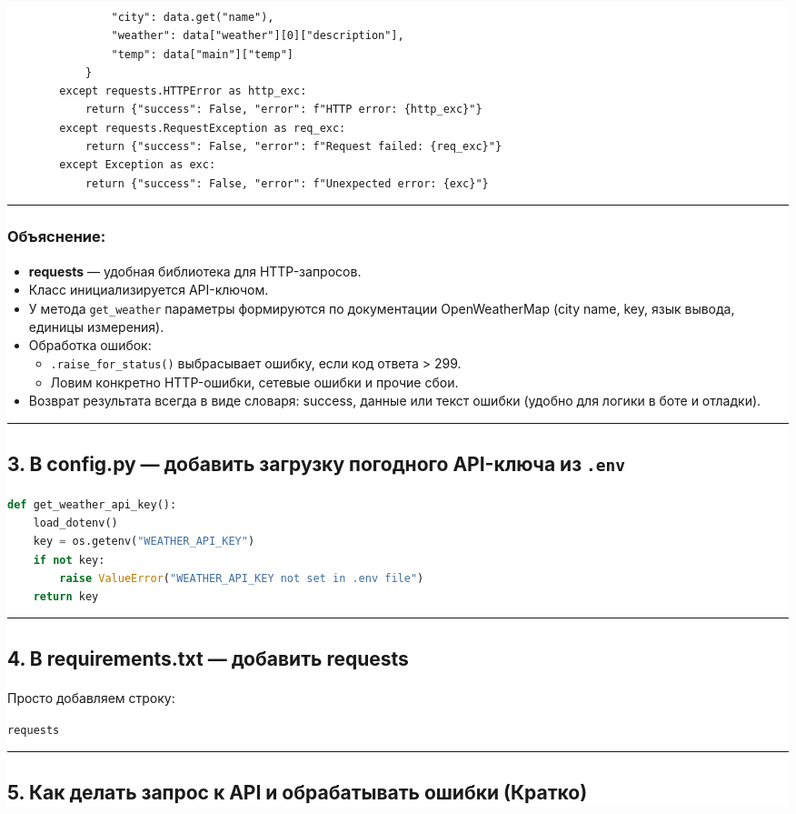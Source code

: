 ```
                "city": data.get("name"),
                "weather": data["weather"][0]["description"],
                "temp": data["main"]["temp"]
            }
        except requests.HTTPError as http_exc:
            return {"success": False, "error": f"HTTP error: {http_exc}"}
        except requests.RequestException as req_exc:
            return {"success": False, "error": f"Request failed: {req_exc}"}
        except Exception as exc:
            return {"success": False, "error": f"Unexpected error: {exc}"}
```

---

### Объяснение:

- **requests** — удобная библиотека для HTTP-запросов.
- Класс инициализируется API-ключом.
- У метода `get_weather` параметры формируются по документации OpenWeatherMap (city name, key, язык вывода, единицы измерения).
- Обработка ошибок:
    - `.raise_for_status()` выбрасывает ошибку, если код ответа > 299.
    - Ловим конкретно HTTP-ошибки, сетевые ошибки и прочие сбои.
- Возврат результата всегда в виде словаря: success, данные или текст ошибки (удобно для логики в боте и отладки).

---

## 3. В config.py — добавить загрузку погодного API-ключа из `.env`

```python
def get_weather_api_key():
    load_dotenv()
    key = os.getenv("WEATHER_API_KEY")
    if not key:
        raise ValueError("WEATHER_API_KEY not set in .env file")
    return key
```

---

## 4. В requirements.txt — добавить requests

Просто добавляем строку:
```
requests
```
---

## 5. Как делать запрос к API и обрабатывать ошибки (Кратко)
